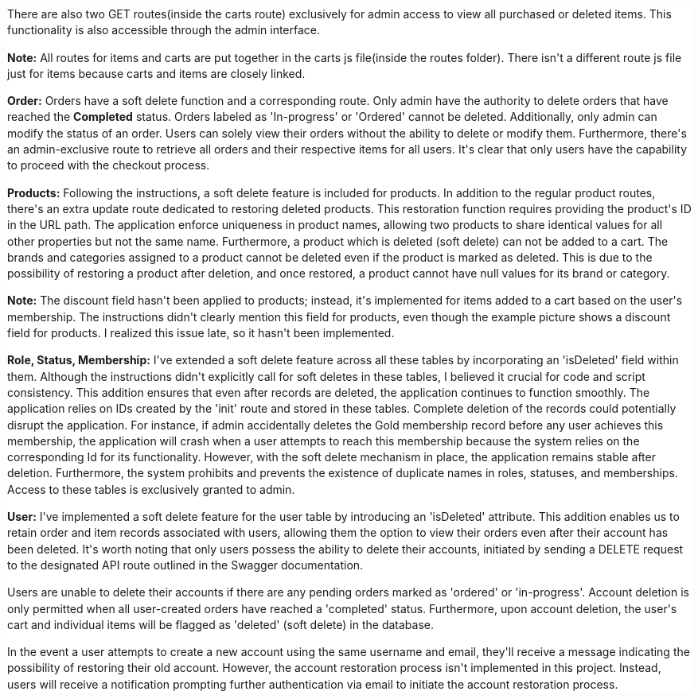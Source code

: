 There are also two GET routes(inside the carts route) exclusively for admin access to view all purchased or deleted items. This functionality is also accessible through the admin interface.

**Note:** All routes for items and carts are put together in the carts js file(inside the routes folder). There isn't a different route js file just for items because carts and items are closely linked.

**Order:** Orders have a soft delete function and a corresponding route. Only admin have the authority to delete orders that have reached the **Completed** status. Orders labeled as 'In-progress' or 'Ordered' cannot be deleted. Additionally, only admin can modify the status of an order. Users can solely view their orders without the ability to delete or modify them. Furthermore, there's an admin-exclusive route to retrieve all orders and their respective items for all users. It's clear that only users have the capability to proceed with the checkout process.

**Products:** Following the instructions, a soft delete feature is included for products. In addition to the regular product routes, there's an extra update route dedicated to restoring deleted products. This restoration function requires providing the product's ID in the URL path.
The application enforce uniqueness in product names, allowing two products to share identical values for all other properties but not the same name. Furthermore, a product which is deleted (soft delete) can not be added to a cart. The brands and categories assigned to a product cannot be deleted even if the product is marked as deleted. This is due to the possibility of restoring a product after deletion, and once restored, a product cannot have null values for its brand or category.

**Note:** The discount field hasn't been applied to products; instead, it's implemented for items added to a cart based on the user's membership. The instructions didn't clearly mention this field for products, even though the example picture shows a discount field for products. I realized this issue late, so it hasn't been implemented.

**Role, Status, Membership:**
I've extended a soft delete feature across all these tables by incorporating an 'isDeleted' field within them. Although the instructions didn't explicitly call for soft deletes in these tables, I believed it crucial for code and script consistency. This addition ensures that even after records are deleted, the application continues to function smoothly. The application relies on IDs created by the 'init' route and stored in these tables. Complete deletion of the records could potentially disrupt the application. For instance, if admin accidentally deletes the Gold membership record before any user achieves this membership, the application will crash when a user attempts to reach this membership because the system relies on the corresponding Id for its functionality. However, with the soft delete mechanism in place, the application remains stable after deletion. Furthermore, the system prohibits and prevents the existence of duplicate names in roles, statuses, and memberships. Access to these tables is exclusively granted to admin.

**User:** I've implemented a soft delete feature for the user table by introducing an 'isDeleted' attribute. This addition enables us to retain order and item records associated with users, allowing them the option to view their orders even after their account has been deleted. It's worth noting that only users possess the ability to delete their accounts, initiated by sending a DELETE request to the designated API route outlined in the Swagger documentation.

Users are unable to delete their accounts if there are any pending orders marked as 'ordered' or 'in-progress'. Account deletion is only permitted when all user-created orders have reached a 'completed' status. Furthermore, upon account deletion, the user's cart and individual items will be flagged as 'deleted' (soft delete) in the database.

In the event a user attempts to create a new account using the same username and email, they'll receive a message indicating the possibility of restoring their old account. However, the account restoration process isn't implemented in this project. Instead, users will receive a notification prompting further authentication via email to initiate the account restoration process.
